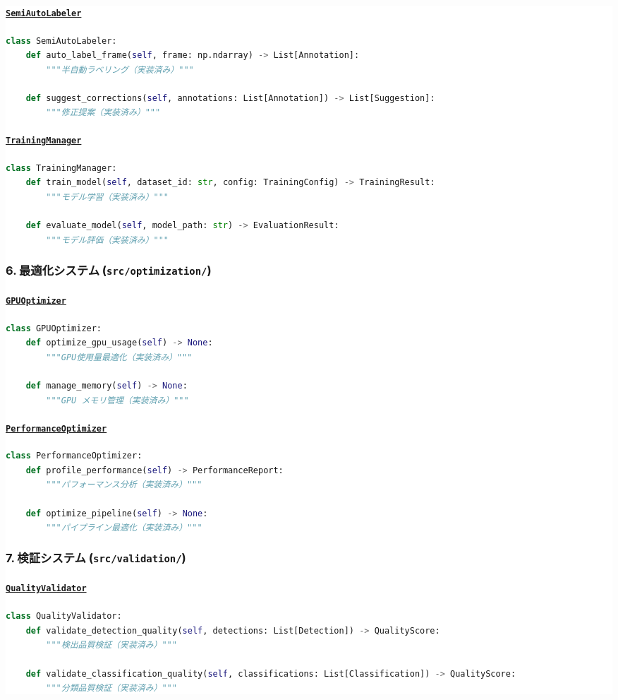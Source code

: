 #### [`SemiAutoLabeler`](src/training/semi_auto_labeler.py:1)
```python
class SemiAutoLabeler:
    def auto_label_frame(self, frame: np.ndarray) -> List[Annotation]:
        """半自動ラベリング（実装済み）"""
    
    def suggest_corrections(self, annotations: List[Annotation]) -> List[Suggestion]:
        """修正提案（実装済み）"""
```

#### [`TrainingManager`](src/training/learning/training_manager.py:1)
```python
class TrainingManager:
    def train_model(self, dataset_id: str, config: TrainingConfig) -> TrainingResult:
        """モデル学習（実装済み）"""
    
    def evaluate_model(self, model_path: str) -> EvaluationResult:
        """モデル評価（実装済み）"""
```

### 6. 最適化システム (`src/optimization/`)
#### [`GPUOptimizer`](src/optimization/gpu_optimizer.py:1)
```python
class GPUOptimizer:
    def optimize_gpu_usage(self) -> None:
        """GPU使用量最適化（実装済み）"""
    
    def manage_memory(self) -> None:
        """GPU メモリ管理（実装済み）"""
```

#### [`PerformanceOptimizer`](src/optimization/performance_optimizer.py:1)
```python
class PerformanceOptimizer:
    def profile_performance(self) -> PerformanceReport:
        """パフォーマンス分析（実装済み）"""
    
    def optimize_pipeline(self) -> None:
        """パイプライン最適化（実装済み）"""
```

### 7. 検証システム (`src/validation/`)
#### [`QualityValidator`](src/validation/quality_validator.py:1)
```python
class QualityValidator:
    def validate_detection_quality(self, detections: List[Detection]) -> QualityScore:
        """検出品質検証（実装済み）"""
    
    def validate_classification_quality(self, classifications: List[Classification]) -> QualityScore:
        """分類品質検証（実装済み）"""
```
